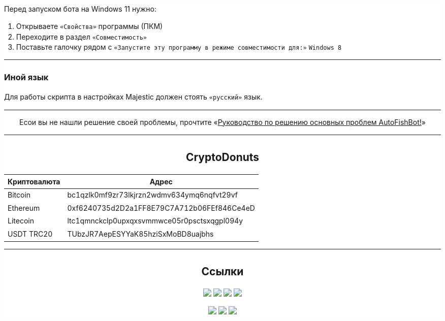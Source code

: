 Перед запуском бота на Windows 11 нужно:
  
1. Открываете ```«Свойства»``` программы (ПКМ)
2. Переходите в раздел ```«Совместимость»```
3. Поставьте галочку рядом с ```«Запустите эту программу в режиме совместимости для:»``` ```Windows 8```

------
### Иной язык

Для работы скрипта в настройках Majestic должен стоять ```«русский»``` язык.

------

<p align="center">
  Есои вы не нашли решение своей проблемы, прочтите «<a href="https://telegra.ph/Rukovodstvo-po-resheniyu-osnovnyh-problem-AutoFishBot-05-01">Руководство по решению основных проблем AutoFishBot!</a>»
</p>

------
<h2 align="center">СryptoDonuts</h2>

Криптовалюта|Адрес
---|---
Bitcoin|bc1qzlk0mf9zr73lkjrzn2wdmv634ymq6nqfvt29vf
Ethereum|0xf6240735d2D2a1FF8E79C7A712b06FEf846Ce4eD
Litecoin|ltc1qmnckclp0upxqxsvmmwce05r0psctsxqgpl094y
USDT TRC20|TUbzJR7AepESYYaK85hziSxMoBD8uajbhs

------
<h2 align="center">Ссылки</h2>

<p align="center">
  <a href="https://t.me/AutoFishBotMajesticRP"><img src="https://i.ibb.co/9qHFRfP/Telegram.png" width="24%" /></a>
  <a href="https://youtu.be/PIBI8zAjR3E"><img src="https://i.ibb.co/nsgpNXQ/YouTube.png" width="24%" /></a>
  <a href="https://t.me/loopseds"><img src="https://i.ibb.co/CsJgvCV/Designer.png" width="24%" /></a>
  <a href="https://boosty.to/autofishbot"><img src="https://i.ibb.co/QCkVhXf/Designer-Donate.png" width="24%" /></a>
</p>

<p align="center">
  <a href="https://yoomoney.ru/to/4100118341509342"><img src="https://i.ibb.co/ZSbmspJ/Donate.png" width="32%" /></a>
  <a href="https://steamcommunity.com/tradeoffer/new/?partner=314638225&token=FDz3-YOo"><img src="https://i.ibb.co/cgcPfSB/Steam-Donate.png" width="32%" /></a>
  <a href="https://boosty.to/paultwelve"><img src="https://i.ibb.co/T0gG2hY/EU-Donate.png" width="32%" /></a>
</p>
